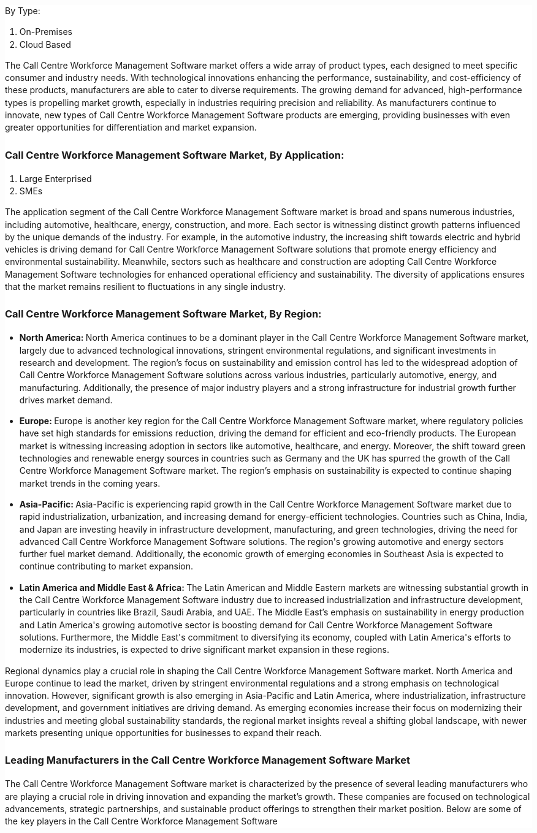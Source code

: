 By Type:<br /></strong></h3><ol><li>On-Premises<li> Cloud Based</li></ol><p>The Call Centre Workforce Management Software market offers a wide array of product types, each designed to meet specific consumer and industry needs. With technological innovations enhancing the performance, sustainability, and cost-efficiency of these products, manufacturers are able to cater to diverse requirements. The growing demand for advanced, high-performance types is propelling market growth, especially in industries requiring precision and reliability. As manufacturers continue to innovate, new types of Call Centre Workforce Management Software products are emerging, providing businesses with even greater opportunities for differentiation and market expansion.</p><h3>Call Centre Workforce Management Software Market,&nbsp;By Application:</h3><ol><li>Large Enterprised<li> SMEs</li></ol><p>The application segment of the Call Centre Workforce Management Software market is broad and spans numerous industries, including automotive, healthcare, energy, construction, and more. Each sector is witnessing distinct growth patterns influenced by the unique demands of the industry. For example, in the automotive industry, the increasing shift towards electric and hybrid vehicles is driving demand for Call Centre Workforce Management Software solutions that promote energy efficiency and environmental sustainability. Meanwhile, sectors such as healthcare and construction are adopting Call Centre Workforce Management Software technologies for enhanced operational efficiency and sustainability. The diversity of applications ensures that the market remains resilient to fluctuations in any single industry.</p><h3>Call Centre Workforce Management Software Market, By Region:</h3><ul><li><p><strong>North America:&nbsp;</strong>North America continues to be a dominant player in the Call Centre Workforce Management Software market, largely due to advanced technological innovations, stringent environmental regulations, and significant investments in research and development. The region&rsquo;s focus on sustainability and emission control has led to the widespread adoption of Call Centre Workforce Management Software solutions across various industries, particularly automotive, energy, and manufacturing. Additionally, the presence of major industry players and a strong infrastructure for industrial growth further drives market demand.</p></li><li><p><strong><strong>Europe:&nbsp;</strong></strong>Europe is another key region for the Call Centre Workforce Management Software market, where regulatory policies have set high standards for emissions reduction, driving the demand for efficient and eco-friendly products. The European market is witnessing increasing adoption in sectors like automotive, healthcare, and energy. Moreover, the shift toward green technologies and renewable energy sources in countries such as Germany and the UK has spurred the growth of the Call Centre Workforce Management Software market. The region&rsquo;s emphasis on sustainability is expected to continue shaping market trends in the coming years.</p></li><li><p><strong><strong>Asia-Pacific:&nbsp;</strong></strong>Asia-Pacific is experiencing rapid growth in the Call Centre Workforce Management Software market due to rapid industrialization, urbanization, and increasing demand for energy-efficient technologies. Countries such as China, India, and Japan are investing heavily in infrastructure development, manufacturing, and green technologies, driving the need for advanced Call Centre Workforce Management Software solutions. The region's growing automotive and energy sectors further fuel market demand. Additionally, the economic growth of emerging economies in Southeast Asia is expected to continue contributing to market expansion.</p></li><li><p><strong><strong>Latin America and Middle East &amp; Africa:&nbsp;</strong></strong>The Latin American and Middle Eastern markets are witnessing substantial growth in the Call Centre Workforce Management Software industry due to increased industrialization and infrastructure development, particularly in countries like Brazil, Saudi Arabia, and UAE. The Middle East&rsquo;s emphasis on sustainability in energy production and Latin America's growing automotive sector is boosting demand for Call Centre Workforce Management Software solutions. Furthermore, the Middle East's commitment to diversifying its economy, coupled with Latin America's efforts to modernize its industries, is expected to drive significant market expansion in these regions.</p></li></ul><p>Regional dynamics play a crucial role in shaping the Call Centre Workforce Management Software market. North America and Europe continue to lead the market, driven by stringent environmental regulations and a strong emphasis on technological innovation. However, significant growth is also emerging in Asia-Pacific and Latin America, where industrialization, infrastructure development, and government initiatives are driving demand. As emerging economies increase their focus on modernizing their industries and meeting global sustainability standards, the regional market insights reveal a shifting global landscape, with newer markets presenting unique opportunities for businesses to expand their reach.</p><h3><strong>Leading Manufacturers in the Call Centre Workforce Management Software Market</strong></h3><p>The Call Centre Workforce Management Software market is characterized by the presence of several leading manufacturers who are playing a crucial role in driving innovation and expanding the market&rsquo;s growth. These companies are focused on technological advancements, strategic partnerships, and sustainable product offerings to strengthen their market position. Below are some of the key players in the Call Centre Workforce Management Software